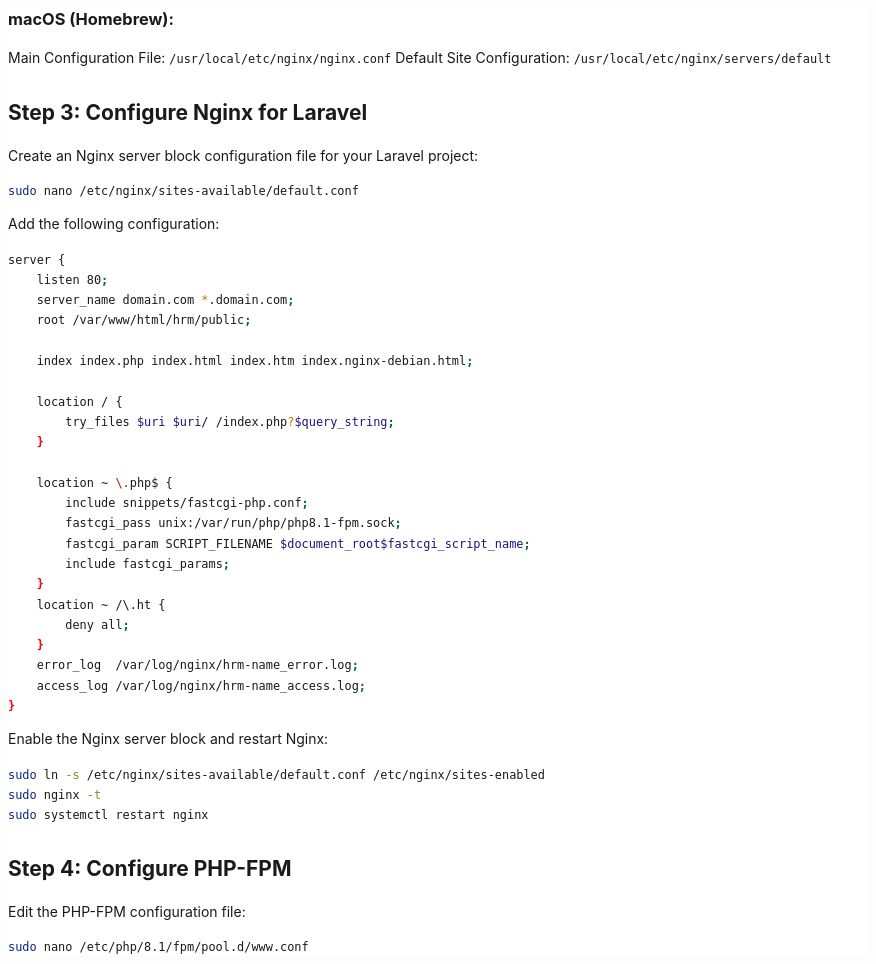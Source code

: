 
### macOS (Homebrew):
Main Configuration File: `/usr/local/etc/nginx/nginx.conf`
Default Site Configuration: `/usr/local/etc/nginx/servers/default`



## Step 3: Configure Nginx for Laravel
Create an Nginx server block configuration file for your Laravel project:

```bash
sudo nano /etc/nginx/sites-available/default.conf
```
Add the following configuration:

```bash
server {
    listen 80;
    server_name domain.com *.domain.com;
    root /var/www/html/hrm/public;

    index index.php index.html index.htm index.nginx-debian.html;

    location / {
        try_files $uri $uri/ /index.php?$query_string;
    }

    location ~ \.php$ {
        include snippets/fastcgi-php.conf;
        fastcgi_pass unix:/var/run/php/php8.1-fpm.sock;
        fastcgi_param SCRIPT_FILENAME $document_root$fastcgi_script_name;
        include fastcgi_params;
    }
    location ~ /\.ht {
        deny all;
    }
    error_log  /var/log/nginx/hrm-name_error.log;
    access_log /var/log/nginx/hrm-name_access.log;
}

```

Enable the Nginx server block and restart Nginx:
```bash
sudo ln -s /etc/nginx/sites-available/default.conf /etc/nginx/sites-enabled
sudo nginx -t
sudo systemctl restart nginx

```
## Step 4: Configure PHP-FPM
Edit the PHP-FPM configuration file:
```bash
sudo nano /etc/php/8.1/fpm/pool.d/www.conf
```
